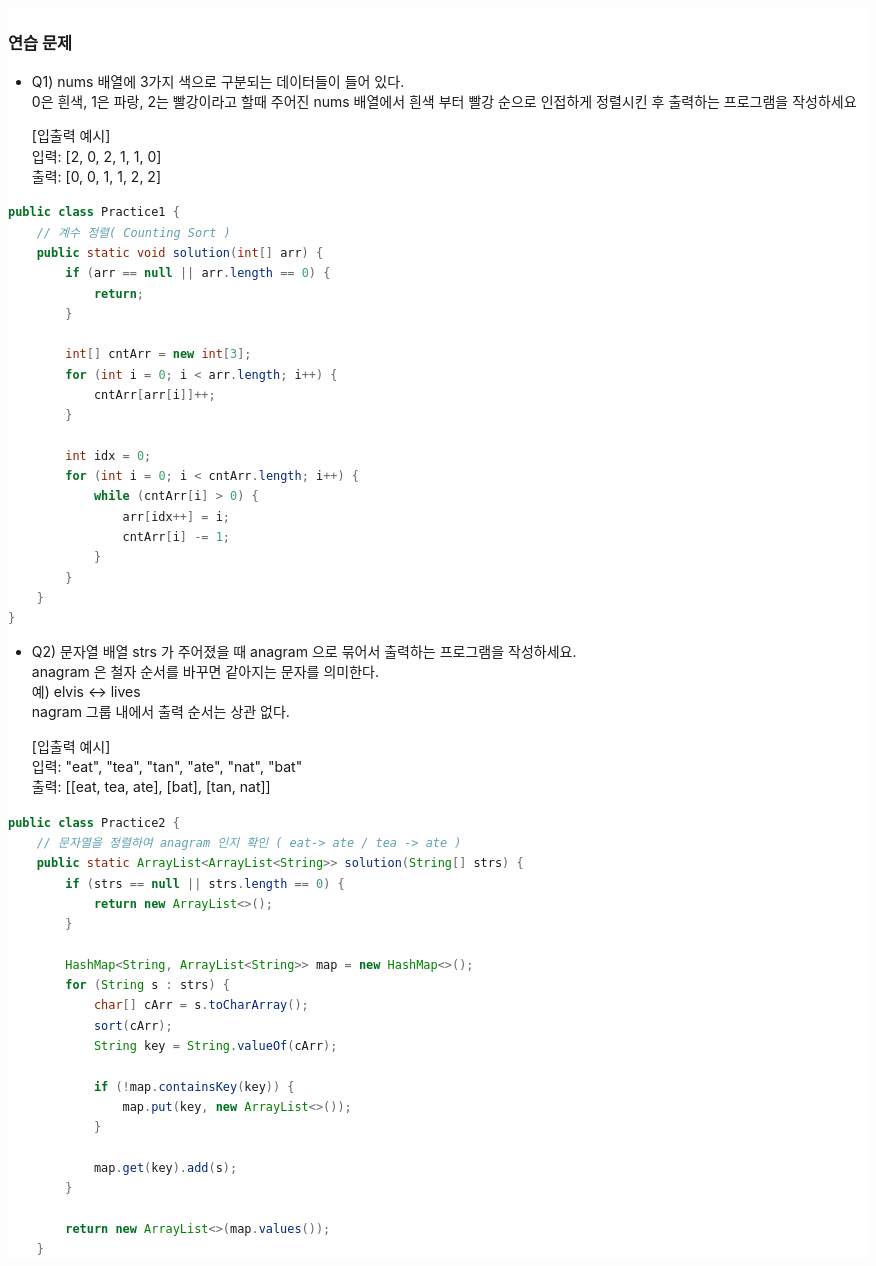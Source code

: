 

### <br>연습 문제

- Q1) nums 배열에 3가지 색으로 구분되는 데이터들이 들어 있다.<br>
  0은 흰색, 1은 파랑, 2는 빨강이라고 할때 주어진 nums 배열에서 흰색 부터 빨강 순으로 인접하게 정렬시킨 후 출력하는 프로그램을 작성하세요<br>

  [입출력 예시]<br>
  입력: [2, 0, 2, 1, 1, 0]<br>출력: [0, 0, 1, 1, 2, 2] 

```java
public class Practice1 {
    // 계수 정렬( Counting Sort )
    public static void solution(int[] arr) {
        if (arr == null || arr.length == 0) {
            return;
        }

        int[] cntArr = new int[3];
        for (int i = 0; i < arr.length; i++) {
            cntArr[arr[i]]++;
        }

        int idx = 0;
        for (int i = 0; i < cntArr.length; i++) {
            while (cntArr[i] > 0) {
                arr[idx++] = i;
                cntArr[i] -= 1;
            }
        }
    }
}
```



- Q2) 문자열 배열 strs 가 주어졌을 때 anagram 으로 묶어서 출력하는 프로그램을 작성하세요.<br>
  anagram 은 철자 순서를 바꾸면 같아지는 문자를 의미한다.<br>
  예) elvis <-> lives<br>
  nagram 그룹 내에서 출력 순서는 상관 없다.<br>

  [입출력 예시]<br>
  입력: "eat", "tea", "tan", "ate", "nat", "bat"<br>
  출력: [[eat, tea, ate], [bat], [tan, nat]]

```java
public class Practice2 {
    // 문자열을 정렬하여 anagram 인지 확인 ( eat-> ate / tea -> ate )
    public static ArrayList<ArrayList<String>> solution(String[] strs) {
        if (strs == null || strs.length == 0) {
            return new ArrayList<>();
        }

        HashMap<String, ArrayList<String>> map = new HashMap<>();
        for (String s : strs) {
            char[] cArr = s.toCharArray();
            sort(cArr);
            String key = String.valueOf(cArr);

            if (!map.containsKey(key)) {
                map.put(key, new ArrayList<>());
            }

            map.get(key).add(s);
        }

        return new ArrayList<>(map.values());
    }
```